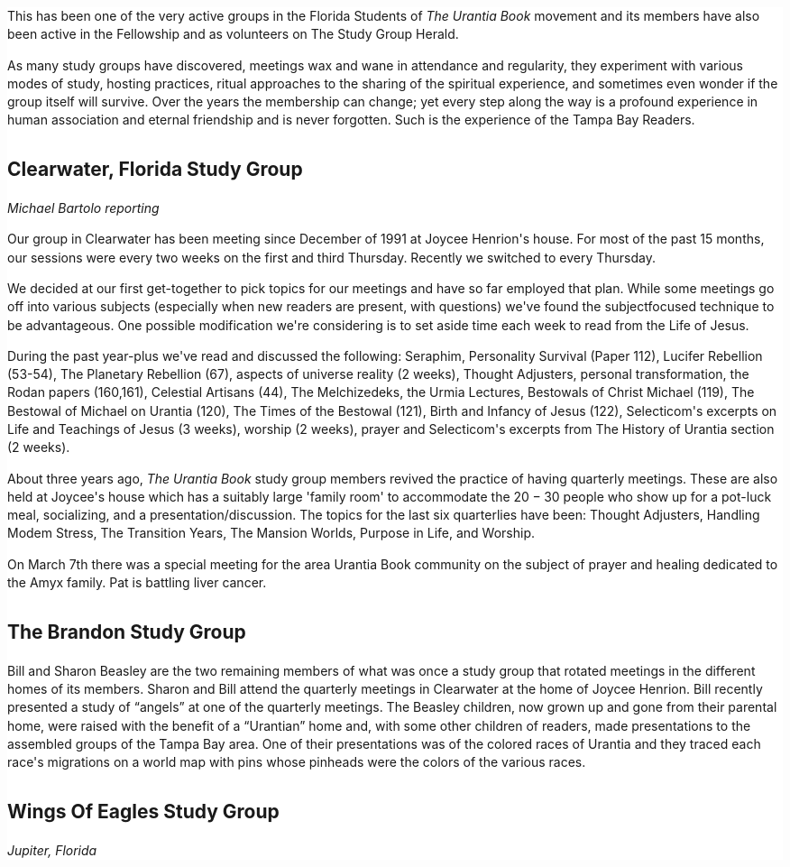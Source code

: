 This has been one of the very active groups in the Florida Students of _The Urantia Book_ movement and its members have also been active in the Fellowship and as volunteers on The Study Group Herald.

As many study groups have discovered, meetings wax and wane in attendance and regularity, they experiment with various modes of study, hosting practices, ritual approaches to the sharing of the spiritual experience, and sometimes even wonder if the group itself will survive. Over the years the membership can change; yet every step along the way is a profound experience in human association and eternal friendship and is never forgotten. Such is the experience of the Tampa Bay Readers.

## Clearwater, Florida Study Group 

_Michael Bartolo reporting_

Our group in Clearwater has been meeting since December of 1991 at Joycee Henrion's house. For most of the past 15 months, our sessions were every two weeks on the first and third Thursday. Recently we switched to every Thursday.

We decided at our first get-together to pick topics for our meetings and have so far employed that plan. While some meetings go off into various subjects (especially when new readers are present, with questions) we've found the subjectfocused technique to be advantageous. One possible modification we're considering is to set aside time each week to read from the Life of Jesus.

During the past year-plus we've read and discussed the following: Seraphim, Personality Survival (Paper 112), Lucifer Rebellion (53-54), The Planetary Rebellion (67), aspects of universe reality (2 weeks), Thought Adjusters, personal transformation, the Rodan papers (160,161), Celestial Artisans (44), The Melchizedeks, the Urmia Lectures, Bestowals of Christ Michael (119), The Bestowal of Michael on Urantia (120), The Times of the Bestowal (121), Birth and Infancy of Jesus (122), Selecticom's excerpts on Life and Teachings of Jesus (3 weeks), worship (2 weeks), prayer and Selecticom's excerpts from The History of Urantia section (2 weeks).

About three years ago, _The Urantia Book_ study group members revived the practice of having quarterly meetings. These are also held at Joycee's house which has a suitably large 'family room' to accommodate the $20-30$ people who show up for a pot-luck meal, socializing, and a presentation/discussion. The topics for the last six quarterlies have been: Thought Adjusters, Handling Modem Stress, The Transition Years, The Mansion Worlds, Purpose in Life, and Worship.

On March 7th there was a special meeting for the area Urantia Book community on the subject of prayer and healing dedicated to the Amyx family. Pat is battling liver cancer.

## The Brandon Study Group

Bill and Sharon Beasley are the two remaining members of what was once a study group that rotated meetings in the different homes of its members. Sharon and Bill attend the quarterly meetings in Clearwater at the home of Joycee Henrion. Bill recently presented a study of “angels” at one of the quarterly meetings. The Beasley children, now grown up and gone from their parental home, were raised with the benefit of a “Urantian” home and, with some other children of readers, made presentations to the assembled groups of the Tampa Bay area. One of their presentations was of the colored races of Urantia and they traced each race's migrations on a world map with pins whose pinheads were the colors of the various races.

## Wings Of Eagles Study Group 

_Jupiter, Florida_
